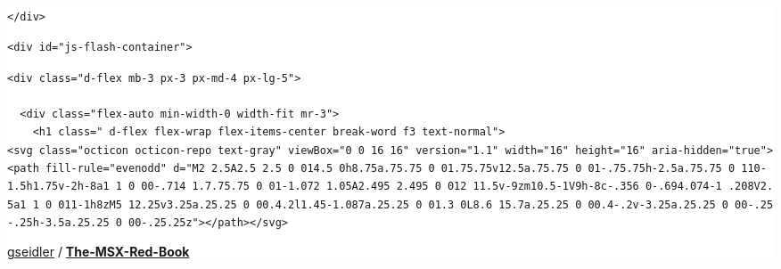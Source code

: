     </div>

  <div id="start-of-content" class="show-on-focus"></div>




    <div id="js-flash-container">


  <template class="js-flash-template">
    <div class="flash flash-full  js-flash-template-container">
  <div class=" px-2" >
    <button class="flash-close js-flash-close" type="button" aria-label="Dismiss this message">
      <svg class="octicon octicon-x" viewBox="0 0 16 16" version="1.1" width="16" height="16" aria-hidden="true"><path fill-rule="evenodd" d="M3.72 3.72a.75.75 0 011.06 0L8 6.94l3.22-3.22a.75.75 0 111.06 1.06L9.06 8l3.22 3.22a.75.75 0 11-1.06 1.06L8 9.06l-3.22 3.22a.75.75 0 01-1.06-1.06L6.94 8 3.72 4.78a.75.75 0 010-1.06z"></path></svg>
    </button>
    
      <div class="js-flash-template-message"></div>

  </div>
</div>
  </template>
</div>


  

  <include-fragment class="js-notification-shelf-include-fragment" data-base-src="https://github.com/notifications/beta/shelf"></include-fragment>



  <div
    class="application-main "
    data-commit-hovercards-enabled
    data-discussion-hovercards-enabled
    data-issue-and-pr-hovercards-enabled
  >
        <div itemscope itemtype="http://schema.org/SoftwareSourceCode" class="">
    <main  >
      

  










  <div class="bg-gray-light pt-3 hide-full-screen mb-5">

    <div class="d-flex mb-3 px-3 px-md-4 px-lg-5">

      <div class="flex-auto min-width-0 width-fit mr-3">
        <h1 class=" d-flex flex-wrap flex-items-center break-word f3 text-normal">
    <svg class="octicon octicon-repo text-gray" viewBox="0 0 16 16" version="1.1" width="16" height="16" aria-hidden="true"><path fill-rule="evenodd" d="M2 2.5A2.5 2.5 0 014.5 0h8.75a.75.75 0 01.75.75v12.5a.75.75 0 01-.75.75h-2.5a.75.75 0 110-1.5h1.75v-2h-8a1 1 0 00-.714 1.7.75.75 0 01-1.072 1.05A2.495 2.495 0 012 11.5v-9zm10.5-1V9h-8c-.356 0-.694.074-1 .208V2.5a1 1 0 011-1h8zM5 12.25v3.25a.25.25 0 00.4.2l1.45-1.087a.25.25 0 01.3 0L8.6 15.7a.25.25 0 00.4-.2v-3.25a.25.25 0 00-.25-.25h-3.5a.25.25 0 00-.25.25z"></path></svg>
  <span class="author ml-2 flex-self-stretch" itemprop="author">
    <a class="url fn" rel="author" data-hovercard-type="user" data-hovercard-url="/users/gseidler/hovercard" data-octo-click="hovercard-link-click" data-octo-dimensions="link_type:self" href="/gseidler">gseidler</a>
  </span>
  <span class="mx-1 flex-self-stretch">/</span>
  <strong itemprop="name" class="mr-2 flex-self-stretch">
    <a data-pjax="#js-repo-pjax-container" href="/gseidler/The-MSX-Red-Book">The-MSX-Red-Book</a>
  </strong>
  